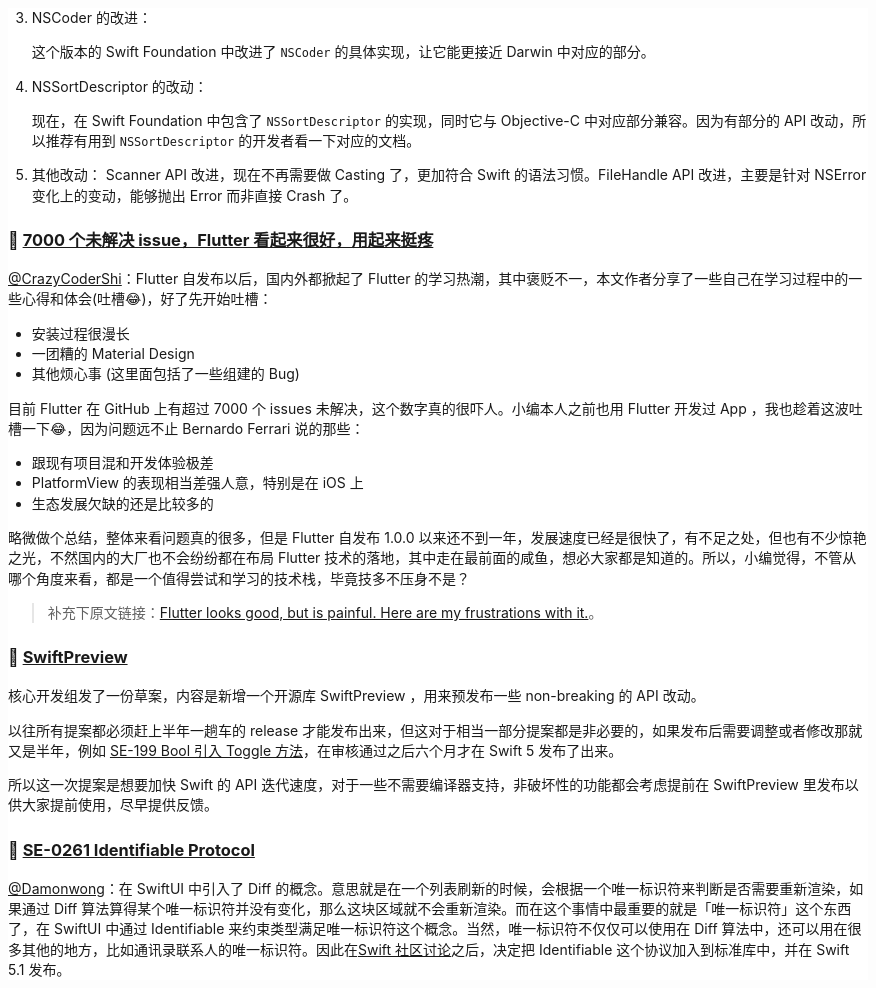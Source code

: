 3. NSCoder 的改进：

    这个版本的 Swift Foundation 中改进了 `NSCoder` 的具体实现，让它能更接近 Darwin 中对应的部分。

4. NSSortDescriptor 的改动：

    现在，在 Swift Foundation 中包含了 `NSSortDescriptor` 的实现，同时它与 Objective-C 中对应部分兼容。因为有部分的 API 改动，所以推荐有用到 `NSSortDescriptor` 的开发者看一下对应的文档。

5. 其他改动：
    Scanner API 改进，现在不再需要做 Casting 了，更加符合 Swift 的语法习惯。FileHandle API 改进，主要是针对 NSError 变化上的变动，能够抛出 Error 而非直接 Crash 了。

### 🐢 [7000 个未解决 issue，Flutter 看起来很好，用起来挺疼](https://mp.weixin.qq.com/s/EAgzYQX5-4pu7HWaGwK7Ag)

[@CrazyCoderShi](https://github.com/CrazyCoderShi)：Flutter 自发布以后，国内外都掀起了 Flutter 的学习热潮，其中褒贬不一，本文作者分享了一些自己在学习过程中的一些心得和体会(吐槽😂)，好了先开始吐槽：

* 安装过程很漫长
* 一团糟的 Material Design
* 其他烦心事 (这里面包括了一些组建的 Bug)

目前 Flutter 在 GitHub 上有超过 7000 个 issues 未解决，这个数字真的很吓人。小编本人之前也用 Flutter 开发过 App ，我也趁着这波吐槽一下😂，因为问题远不止 Bernardo Ferrari 说的那些：

* 跟现有项目混和开发体验极差
* PlatformView 的表现相当差强人意，特别是在 iOS 上
* 生态发展欠缺的还是比较多的

略微做个总结，整体来看问题真的很多，但是 Flutter 自发布 1.0.0 以来还不到一年，发展速度已经是很快了，有不足之处，但也有不少惊艳之光，不然国内的大厂也不会纷纷都在布局 Flutter 技术的落地，其中走在最前面的咸鱼，想必大家都是知道的。所以，小编觉得，不管从哪个角度来看，都是一个值得尝试和学习的技术栈，毕竟技多不压身不是？

> 补充下原文链接：[Flutter looks good, but is painful. Here are my frustrations with it.](https://medium.com/@bernaferrari/from-android-dev-flutter-looks-good-but-is-painful-here-are-my-frustrations-with-it-81b4bbe739f8)。

### 🐎 [SwiftPreview](https://forums.swift.org/t/pitch-standard-library-preview-package/27202)

核心开发组发了一份草案，内容是新增一个开源库 SwiftPreview ，用来预发布一些 non-breaking 的 API 改动。

以往所有提案都必须赶上半年一趟车的 release 才能发布出来，但这对于相当一部分提案都是非必要的，如果发布后需要调整或者修改那就又是半年，例如 [SE-199 Bool 引入 Toggle 方法](https://github.com/apple/swift-evolution/blob/master/proposals/0199-bool-toggle.md)，在审核通过之后六个月才在 Swift 5 发布了出来。

所以这一次提案是想要加快 Swift 的 API 迭代速度，对于一些不需要编译器支持，非破坏性的功能都会考虑提前在 SwiftPreview 里发布以供大家提前使用，尽早提供反馈。

### 🐎 [SE-0261 Identifiable Protocol](https://github.com/apple/swift-evolution/blob/master/proposals/0261-identifiable.md)

[@Damonwong](https://github.com/Damonvvong)：在 SwiftUI 中引入了 Diff 的概念。意思就是在一个列表刷新的时候，会根据一个唯一标识符来判断是否需要重新渲染，如果通过 Diff 算法算得某个唯一标识符并没有变化，那么这块区域就不会重新渲染。而在这个事情中最重要的就是「唯一标识符」这个东西了，在 SwiftUI 中通过 Identifiable 来约束类型满足唯一标识符这个概念。当然，唯一标识符不仅仅可以使用在 Diff 算法中，还可以用在很多其他的地方，比如通讯录联系人的唯一标识符。因此在[Swift 社区讨论](https://forums.swift.org/t/move-swiftuis-identifiable-protocol-and-related-types-into-the-standard-library/25713)之后，决定把 Identifiable 这个协议加入到标准库中，并在 Swift 5.1 发布。
